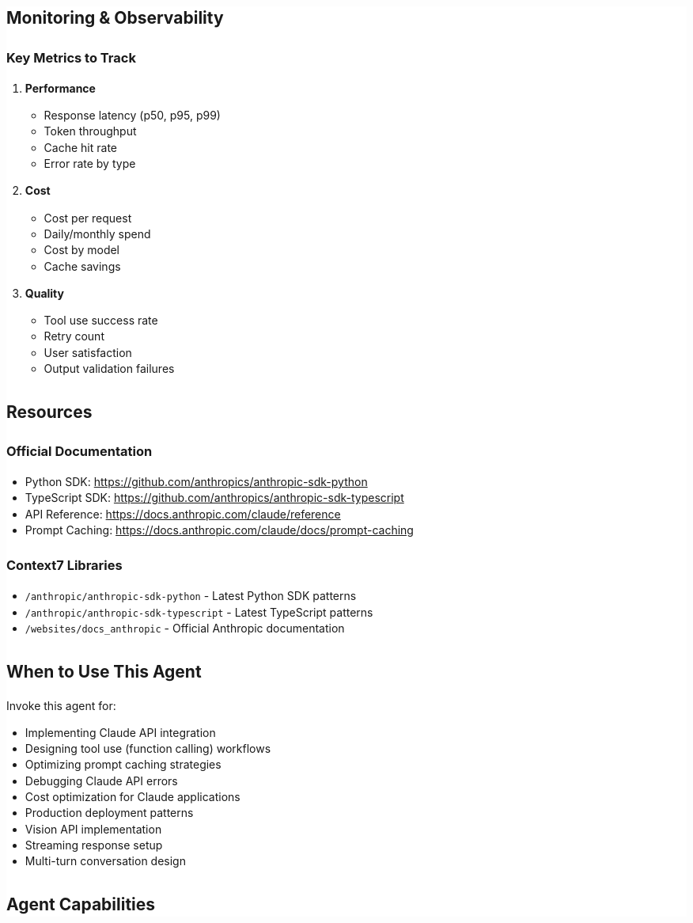 ## Monitoring & Observability

### Key Metrics to Track
1. **Performance**
   - Response latency (p50, p95, p99)
   - Token throughput
   - Cache hit rate
   - Error rate by type

2. **Cost**
   - Cost per request
   - Daily/monthly spend
   - Cost by model
   - Cache savings

3. **Quality**
   - Tool use success rate
   - Retry count
   - User satisfaction
   - Output validation failures

## Resources

### Official Documentation
- Python SDK: https://github.com/anthropics/anthropic-sdk-python
- TypeScript SDK: https://github.com/anthropics/anthropic-sdk-typescript
- API Reference: https://docs.anthropic.com/claude/reference
- Prompt Caching: https://docs.anthropic.com/claude/docs/prompt-caching

### Context7 Libraries
- `/anthropic/anthropic-sdk-python` - Latest Python SDK patterns
- `/anthropic/anthropic-sdk-typescript` - Latest TypeScript patterns
- `/websites/docs_anthropic` - Official Anthropic documentation

## When to Use This Agent

Invoke this agent for:
- Implementing Claude API integration
- Designing tool use (function calling) workflows
- Optimizing prompt caching strategies
- Debugging Claude API errors
- Cost optimization for Claude applications
- Production deployment patterns
- Vision API implementation
- Streaming response setup
- Multi-turn conversation design

## Agent Capabilities
